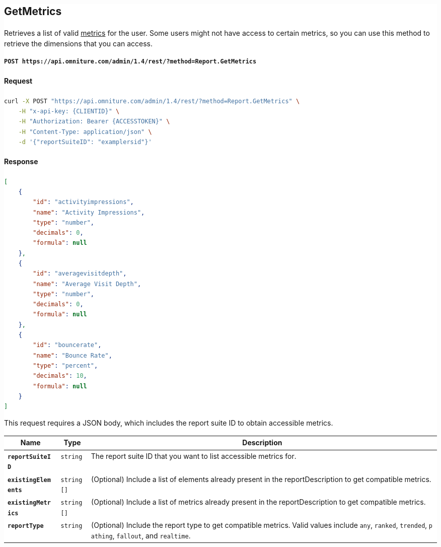## GetMetrics

Retrieves a list of valid [metrics](report-description/metrics.md) for the user. Some users might not have access to certain metrics, so you can use this method to retrieve the dimensions that you can access.

**`POST https://api.omniture.com/admin/1.4/rest/?method=Report.GetMetrics`**

<CodeBlock slots="heading, code" repeat="2" languages="CURL,JSON"/>

#### Request

```sh
curl -X POST "https://api.omniture.com/admin/1.4/rest/?method=Report.GetMetrics" \
    -H "x-api-key: {CLIENTID}" \
    -H "Authorization: Bearer {ACCESSTOKEN}" \
    -H "Content-Type: application/json" \
    -d '{"reportSuiteID": "examplersid"}'
```

#### Response

```json
[
    {
        "id": "activityimpressions",
        "name": "Activity Impressions",
        "type": "number",
        "decimals": 0,
        "formula": null
    },
    {
        "id": "averagevisitdepth",
        "name": "Average Visit Depth",
        "type": "number",
        "decimals": 0,
        "formula": null
    },
    {
        "id": "bouncerate",
        "name": "Bounce Rate",
        "type": "percent",
        "decimals": 10,
        "formula": null
    }
]
```

This request requires a JSON body, which includes the report suite ID to obtain accessible metrics.

Name|Type|Description|
----|----|-----------|
**`reportSuiteID`** | `string` | The report suite ID that you want to list accessible metrics for.
**`existingElements`** | `string[]` | (Optional) Include a list of elements already present in the reportDescription to get compatible metrics.
**`existingMetrics`** | `string[]` | (Optional) Include a list of metrics already present in the reportDescription to get compatible metrics.
**`reportType`** | `string` | (Optional) Include the report type to get compatible metrics. Valid values include `any`, `ranked`, `trended`, `pathing`, `fallout`, and `realtime`.

